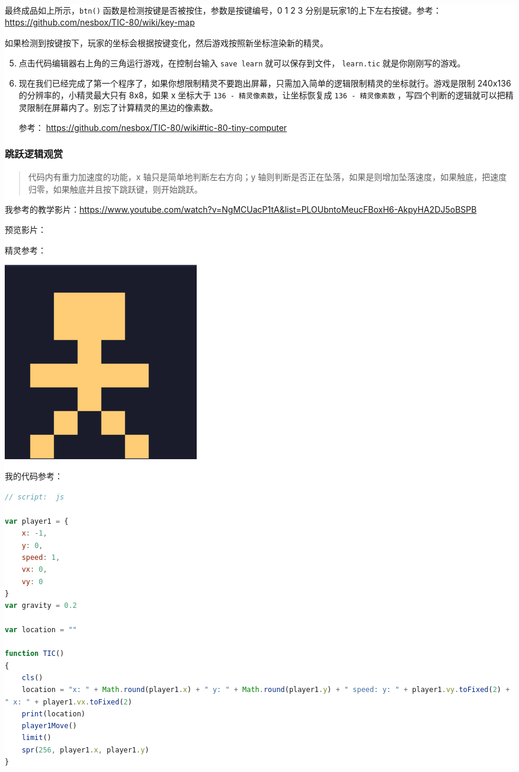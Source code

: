    最终成品如上所示，`btn()` 函数是检测按键是否被按住，参数是按键编号，0 1 2 3 分别是玩家1的上下左右按键。参考： https://github.com/nesbox/TIC-80/wiki/key-map

   如果检测到按键按下，玩家的坐标会根据按键变化，然后游戏按照新坐标渲染新的精灵。

5. 点击代码编辑器右上角的三角运行游戏，在控制台输入 `save learn` 就可以保存到文件， `learn.tic` 就是你刚刚写的游戏。

6. 现在我们已经完成了第一个程序了，如果你想限制精灵不要跑出屏幕，只需加入简单的逻辑限制精灵的坐标就行。游戏是限制 240x136 的分辨率的，小精灵最大只有 8x8，如果 x 坐标大于 `136 - 精灵像素数`，让坐标恢复成 `136 - 精灵像素数` ，写四个判断的逻辑就可以把精灵限制在屏幕内了。别忘了计算精灵的黑边的像素数。

   参考： https://github.com/nesbox/TIC-80/wiki#tic-80-tiny-computer

### 跳跃逻辑观赏

> 代码内有重力加速度的功能，x 轴只是简单地判断左右方向；y 轴则判断是否正在坠落，如果是则增加坠落速度，如果触底，把速度归零，如果触底并且按下跳跃键，则开始跳跃。

我参考的教学影片：https://www.youtube.com/watch?v=NgMCUacP1tA&list=PLOUbntoMeucFBoxH6-AkpyHA2DJ5oBSPB

预览影片：

<video src="2023-02-21 17-52-59.mp4"></video>

精灵参考：

![人形精灵](人形精灵.png)

我的代码参考：

```js
// script:  js
 
var player1 = {
	x: -1,
	y: 0,
	speed: 1,
	vx: 0,
	vy: 0
}
var gravity = 0.2

var location = ""

function TIC()
{
	cls()
	location = "x: " + Math.round(player1.x) + " y: " + Math.round(player1.y) + " speed: y: " + player1.vy.toFixed(2) + " x: " + player1.vx.toFixed(2)
	print(location)
	player1Move()
	limit()
	spr(256, player1.x, player1.y)
}
```